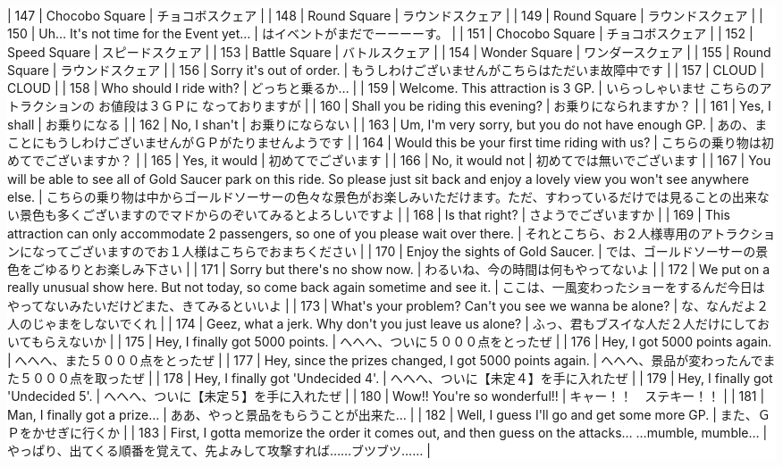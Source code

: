 | 147 | Chocobo Square | チョコボスクェア |
| 148 | Round Square | ラウンドスクェア |
| 149 | Round Square | ラウンドスクェア |
| 150 | Uh… It's not time for the Event yet… | はイベントがまだでーーーーす。 |
| 151 | Chocobo Square | チョコボスクェア |
| 152 | Speed Square | スピードスクェア |
| 153 | Battle Square | バトルスクェア |
| 154 | Wonder Square | ワンダースクェア |
| 155 | Round Square | ラウンドスクェア |
| 156 | Sorry it's out of order. | もうしわけございませんがこちらはただいま故障中です |
| 157 | CLOUD | CLOUD |
| 158 | Who should I ride with? | どっちと乗るか… |
| 159 | Welcome. This attraction is 3 GP.   | いらっしゃいませ こちらのアトラクションの お値段は３ＧＰに なっておりますが |
| 160 | Shall you be riding this evening? | お乗りになられますか？ |
| 161 | Yes, I shall | お乗りになる |
| 162 | No, I shan't | お乗りにならない |
| 163 | Um, I'm very sorry, but you do not have enough GP. | あの、まことにもうしわけございませんがＧＰがたりませんようです |
| 164 | Would this be your first time riding with us? | こちらの乗り物は初めてでございますか？ |
| 165 | Yes, it would | 初めてでございます |
| 166 | No, it would not | 初めてでは無いでございます |
| 167 | You will be able to see all of Gold Saucer park on this ride. So please just sit back and enjoy a lovely view you won't see anywhere else. | こちらの乗り物は中からゴールドソーサーの色々な景色がお楽しみいただけます。ただ、すわっているだけでは見ることの出来ない景色も多くございますのでマドからのぞいてみるとよろしいですよ |
| 168 | Is that right? | さようでございますか |
| 169 | This attraction can only accommodate 2 passengers, so one of you please wait over there. | それとこちら、お２人様専用のアトラクションになってございますのでお１人様はこちらでおまちください |
| 170 | Enjoy the sights of Gold Saucer. | では、ゴールドソーサーの景色をごゆるりとお楽しみ下さい |
| 171 | Sorry but there's no show now. | わるいね、今の時間は何もやってないよ |
| 172 | We put on a really unusual show here. But not today, so come back again sometime and see it. | ここは、一風変わったショーをするんだ今日はやってないみたいだけどまた、きてみるといいよ |
| 173 | What's your problem? Can't you see we wanna be alone? | な、なんだよ２人のじゃまをしないでくれ |
| 174 | Geez, what a jerk. Why don't you just leave us alone? | ふっ、君もブスイな人だ２人だけにしておいてもらえないか |
| 175 | Hey, I finally got 5000 points. | へへへ、ついに５０００点をとったぜ |
| 176 | Hey, I got 5000 points again. | へへへ、また５０００点をとったぜ |
| 177 | Hey, since the prizes changed, I got 5000 points again. | へへへ、景品が変わったんでまた５０００点を取ったぜ |
| 178 | Hey, I finally got 'Undecided 4'. | へへへ、ついに【未定４】を手に入れたぜ |
| 179 | Hey, I finally got 'Undecided 5'. | へへへ、ついに【未定５】を手に入れたぜ |
| 180 | Wow!! You're so wonderful!! | キャー！！　ステキー！！ |
| 181 | Man, I finally got a prize… | ああ、やっと景品をもらうことが出来た… |
| 182 | Well, I guess I'll go and get some more GP. | また、ＧＰをかせぎに行くか |
| 183 | First, I gotta memorize the order it comes out, and then guess on the attacks… …mumble, mumble… | やっぱり、出てくる順番を覚えて、先よみして攻撃すれば……ブツブツ…… |